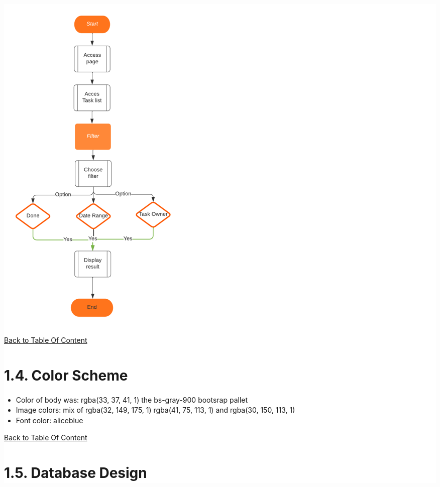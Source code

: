 ![Diagram filter](images/readme_images/flow_filter.png)


[Back to Table Of Content](#tableOfContents)

<a name="colorScheme"></a>

# **1.4. Color Scheme**

* Color of body was: rgba(33, 37, 41, 1) the bs-gray-900 bootsrap pallet
* Image colors: mix of rgba(32, 149, 175, 1) rgba(41, 75, 113, 1) and rgba(30, 150, 113, 1)
* Font color: aliceblue


[Back to Table Of Content](#tableOfContents)

<a name="features"></a>


<a name="dataBase"></a>

# **1.5. Database Design**
